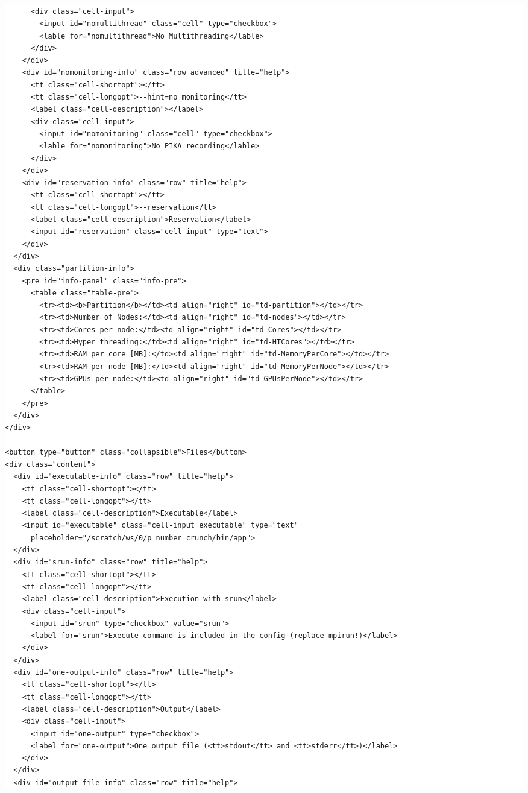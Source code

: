           <div class="cell-input">
            <input id="nomultithread" class="cell" type="checkbox">
            <lable for="nomultithread">No Multithreading</lable>
          </div>
        </div>
        <div id="nomonitoring-info" class="row advanced" title="help">
          <tt class="cell-shortopt"></tt>
          <tt class="cell-longopt">--hint=no_monitoring</tt>
          <label class="cell-description"></label>
          <div class="cell-input">
            <input id="nomonitoring" class="cell" type="checkbox">
            <lable for="nomonitoring">No PIKA recording</lable>
          </div>
        </div>
        <div id="reservation-info" class="row" title="help">
          <tt class="cell-shortopt"></tt>
          <tt class="cell-longopt">--reservation</tt>
          <label class="cell-description">Reservation</label>
          <input id="reservation" class="cell-input" type="text">
        </div>
      </div>
      <div class="partition-info">
        <pre id="info-panel" class="info-pre">
          <table class="table-pre">
            <tr><td><b>Partition</b></td><td align="right" id="td-partition"></td></tr>
            <tr><td>Number of Nodes:</td><td align="right" id="td-nodes"></td></tr>
            <tr><td>Cores per node:</td><td align="right" id="td-Cores"></td></tr>
            <tr><td>Hyper threading:</td><td align="right" id="td-HTCores"></td></tr>
            <tr><td>RAM per core [MB]:</td><td align="right" id="td-MemoryPerCore"></td></tr>
            <tr><td>RAM per node [MB]:</td><td align="right" id="td-MemoryPerNode"></td></tr>
            <tr><td>GPUs per node:</td><td align="right" id="td-GPUsPerNode"></td></tr>
          </table>
        </pre>
      </div>
    </div>

    <button type="button" class="collapsible">Files</button>
    <div class="content">
      <div id="executable-info" class="row" title="help">
        <tt class="cell-shortopt"></tt>
        <tt class="cell-longopt"></tt>
        <label class="cell-description">Executable</label>
        <input id="executable" class="cell-input executable" type="text"
          placeholder="/scratch/ws/0/p_number_crunch/bin/app">
      </div>
      <div id="srun-info" class="row" title="help">
        <tt class="cell-shortopt"></tt>
        <tt class="cell-longopt"></tt>
        <label class="cell-description">Execution with srun</label>
        <div class="cell-input">
          <input id="srun" type="checkbox" value="srun">
          <label for="srun">Execute command is included in the config (replace mpirun!)</label>
        </div>
      </div>
      <div id="one-output-info" class="row" title="help">
        <tt class="cell-shortopt"></tt>
        <tt class="cell-longopt"></tt>
        <label class="cell-description">Output</label>
        <div class="cell-input">
          <input id="one-output" type="checkbox">
          <label for="one-output">One output file (<tt>stdout</tt> and <tt>stderr</tt>)</label>
        </div>
      </div>
      <div id="output-file-info" class="row" title="help">